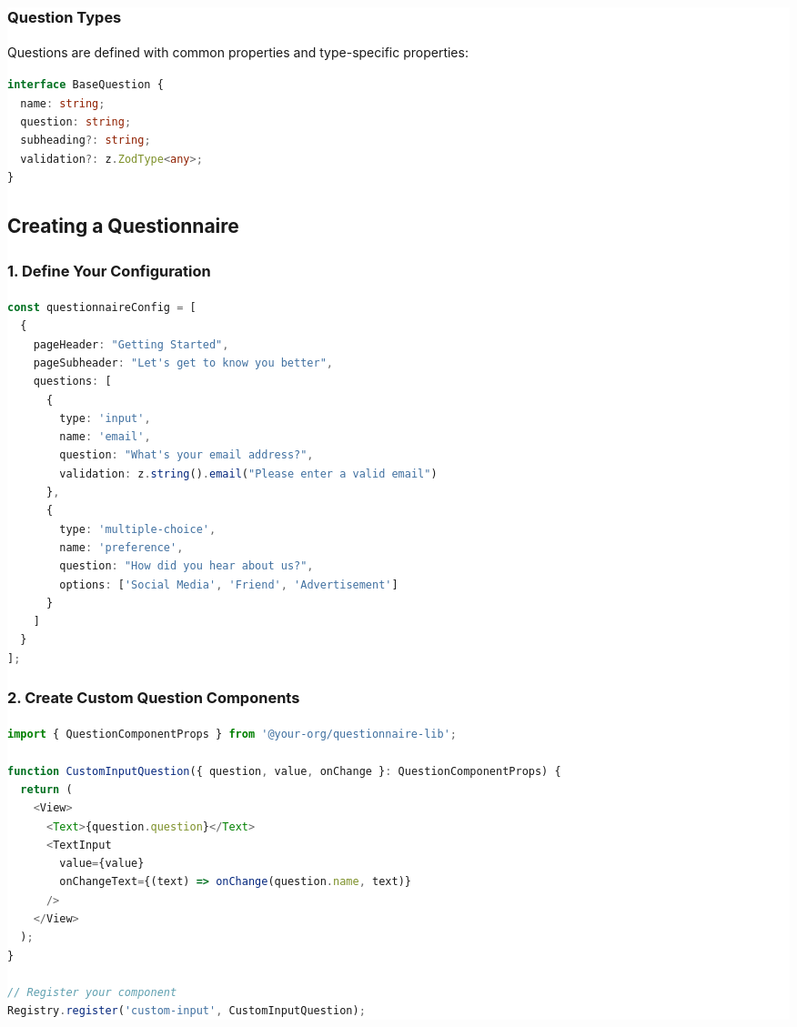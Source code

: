 ### Question Types
Questions are defined with common properties and type-specific properties:

```typescript
interface BaseQuestion {
  name: string;
  question: string;
  subheading?: string;
  validation?: z.ZodType<any>;
}
```

## Creating a Questionnaire

### 1. Define Your Configuration

```typescript
const questionnaireConfig = [
  {
    pageHeader: "Getting Started",
    pageSubheader: "Let's get to know you better",
    questions: [
      {
        type: 'input',
        name: 'email',
        question: "What's your email address?",
        validation: z.string().email("Please enter a valid email")
      },
      {
        type: 'multiple-choice',
        name: 'preference',
        question: "How did you hear about us?",
        options: ['Social Media', 'Friend', 'Advertisement']
      }
    ]
  }
];
```

### 2. Create Custom Question Components

```typescript
import { QuestionComponentProps } from '@your-org/questionnaire-lib';

function CustomInputQuestion({ question, value, onChange }: QuestionComponentProps) {
  return (
    <View>
      <Text>{question.question}</Text>
      <TextInput
        value={value}
        onChangeText={(text) => onChange(question.name, text)}
      />
    </View>
  );
}

// Register your component
Registry.register('custom-input', CustomInputQuestion);
```
